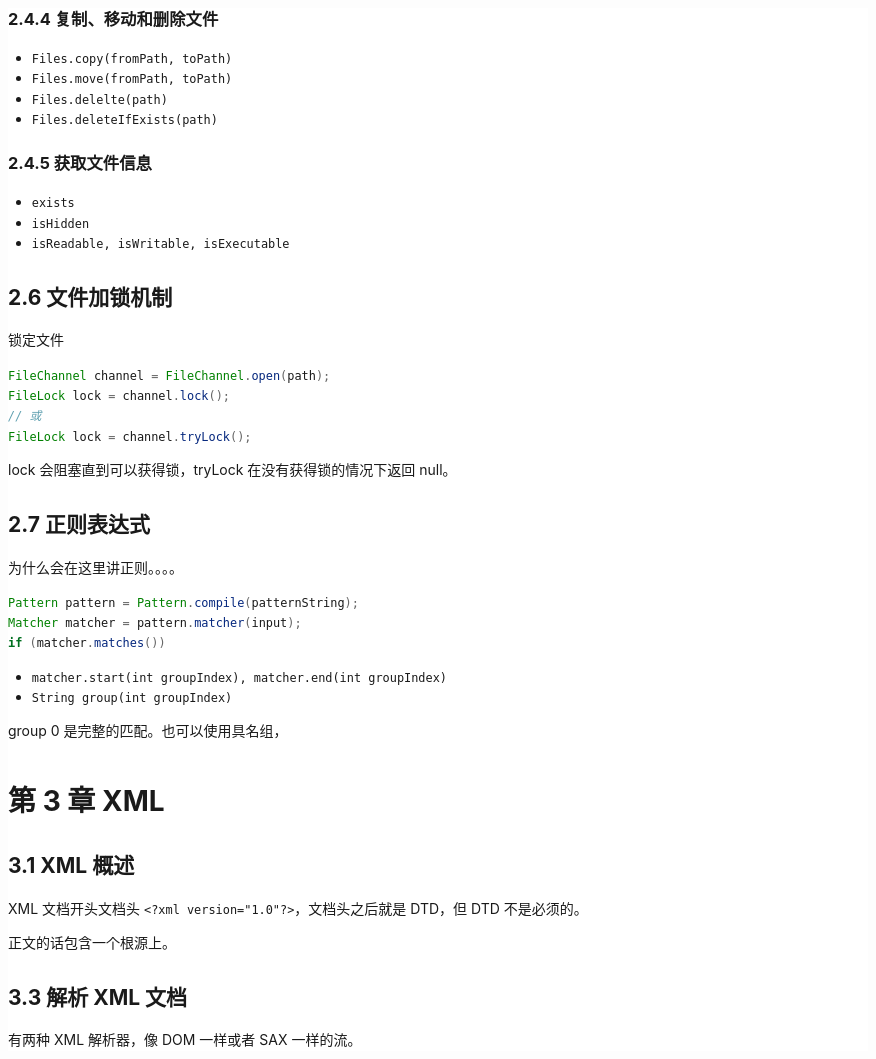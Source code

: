 ### 2.4.4 复制、移动和删除文件

- `Files.copy(fromPath, toPath)`
- `Files.move(fromPath, toPath)`
- `Files.delelte(path)`
- `Files.deleteIfExists(path)`

### 2.4.5 获取文件信息

- `exists`
- `isHidden`
- `isReadable, isWritable, isExecutable`

## 2.6 文件加锁机制

锁定文件

```java
FileChannel channel = FileChannel.open(path);
FileLock lock = channel.lock();
// 或
FileLock lock = channel.tryLock();
```

lock 会阻塞直到可以获得锁，tryLock 在没有获得锁的情况下返回 null。

## 2.7 正则表达式

为什么会在这里讲正则。。。。

```java
Pattern pattern = Pattern.compile(patternString);
Matcher matcher = pattern.matcher(input);
if (matcher.matches())
```

- `matcher.start(int groupIndex), matcher.end(int groupIndex)`
- `String group(int groupIndex)`

group 0 是完整的匹配。也可以使用具名组，

# 第 3 章 XML

## 3.1 XML 概述

XML 文档开头文档头 `<?xml version="1.0"?>`，文档头之后就是 DTD，但 DTD 不是必须的。

正文的话包含一个根源上。

## 3.3 解析 XML 文档

有两种 XML 解析器，像 DOM 一样或者 SAX 一样的流。
